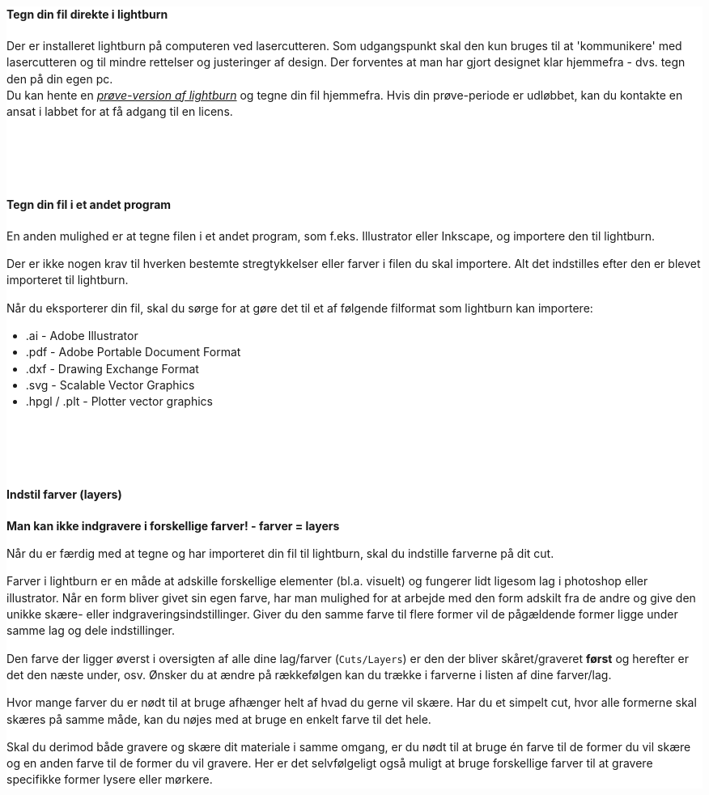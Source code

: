 #### Tegn din fil direkte i lightburn

Der er installeret lightburn på computeren ved lasercutteren. Som udgangspunkt skal den kun bruges til at 'kommunikere' med lasercutteren og til mindre rettelser og justeringer af design. Der forventes at man har gjort designet klar hjemmefra - dvs. tegn den på din egen pc.  
Du kan hente en _[prøve-version af lightburn](https://lightburnsoftware.com/pages/trial-version-try-before-you-buy)_ og tegne din fil hjemmefra. Hvis din prøve-periode er udløbbet, kan du kontakte en ansat i labbet for at få adgang til en licens.

<br>
<br>
<br>

#### Tegn din fil i et andet program  
En anden mulighed er at tegne filen i et andet program, som f.eks. Illustrator eller Inkscape, og importere den til lightburn.

Der er ikke nogen krav til hverken bestemte stregtykkelser eller farver i filen du skal importere. Alt det indstilles efter den er blevet importeret til lightburn.

Når du eksporterer din fil, skal du sørge for at gøre det til et af følgende filformat som lightburn kan importere:
* .ai - Adobe Illustrator
* .pdf - Adobe Portable Document Format
* .dxf - Drawing Exchange Format
* .svg - Scalable Vector Graphics
* .hpgl / .plt - Plotter vector graphics

<br>
<br>
<br>

#### Indstil farver (layers)

**Man kan ikke indgravere i forskellige farver! - farver = layers**

Når du er færdig med at tegne og har importeret din fil til lightburn, skal du indstille farverne på dit cut.

Farver i lightburn er en måde at adskille forskellige elementer (bl.a. visuelt) og fungerer lidt ligesom lag i photoshop eller illustrator. Når en form bliver givet sin egen farve, har man mulighed for at arbejde med den form adskilt fra de andre og give den unikke skære- eller indgraveringsindstillinger. Giver du den samme farve til flere former vil de pågældende former ligge under samme lag og dele indstillinger. 

Den farve der ligger øverst i oversigten af alle dine lag/farver (`Cuts/Layers`) er den der bliver skåret/graveret **først** og herefter er det den næste under, osv. 
Ønsker du at ændre på rækkefølgen kan du trække i farverne i listen af dine farver/lag.

Hvor mange farver du er nødt til at bruge afhænger helt af hvad du gerne vil skære. Har du et simpelt cut, hvor alle formerne skal skæres på samme måde, kan du nøjes med at bruge en enkelt farve til det hele.

Skal du derimod både gravere og skære dit materiale i samme omgang, er du nødt til at bruge én farve til de former du vil skære og en anden farve til de former du vil gravere. Her er det selvfølgeligt også muligt at bruge forskellige farver til at gravere specifikke former lysere eller mørkere.

